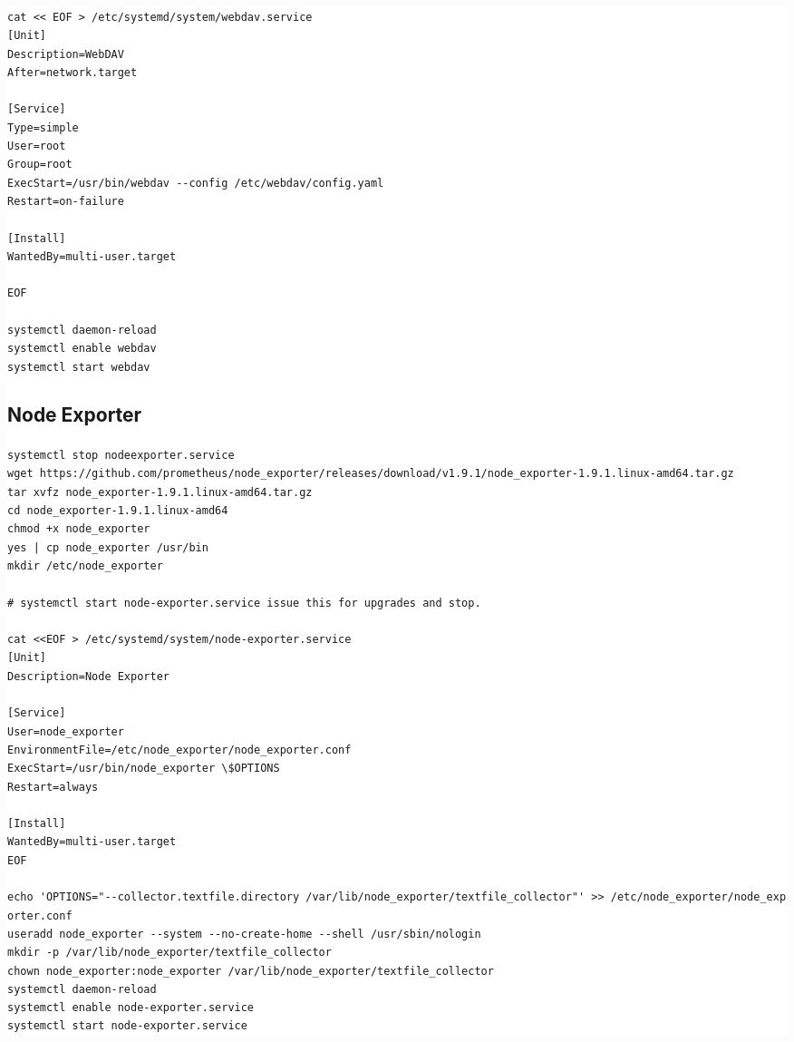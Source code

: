 ```
cat << EOF > /etc/systemd/system/webdav.service
[Unit]
Description=WebDAV
After=network.target

[Service]
Type=simple
User=root
Group=root
ExecStart=/usr/bin/webdav --config /etc/webdav/config.yaml
Restart=on-failure

[Install]
WantedBy=multi-user.target

EOF

systemctl daemon-reload
systemctl enable webdav
systemctl start webdav
```

## Node Exporter

```
systemctl stop nodeexporter.service
wget https://github.com/prometheus/node_exporter/releases/download/v1.9.1/node_exporter-1.9.1.linux-amd64.tar.gz
tar xvfz node_exporter-1.9.1.linux-amd64.tar.gz
cd node_exporter-1.9.1.linux-amd64
chmod +x node_exporter
yes | cp node_exporter /usr/bin
mkdir /etc/node_exporter

# systemctl start node-exporter.service issue this for upgrades and stop.

cat <<EOF > /etc/systemd/system/node-exporter.service
[Unit]
Description=Node Exporter

[Service]
User=node_exporter
EnvironmentFile=/etc/node_exporter/node_exporter.conf
ExecStart=/usr/bin/node_exporter \$OPTIONS
Restart=always

[Install]
WantedBy=multi-user.target
EOF

echo 'OPTIONS="--collector.textfile.directory /var/lib/node_exporter/textfile_collector"' >> /etc/node_exporter/node_exporter.conf
useradd node_exporter --system --no-create-home --shell /usr/sbin/nologin
mkdir -p /var/lib/node_exporter/textfile_collector
chown node_exporter:node_exporter /var/lib/node_exporter/textfile_collector
systemctl daemon-reload
systemctl enable node-exporter.service
systemctl start node-exporter.service

```

